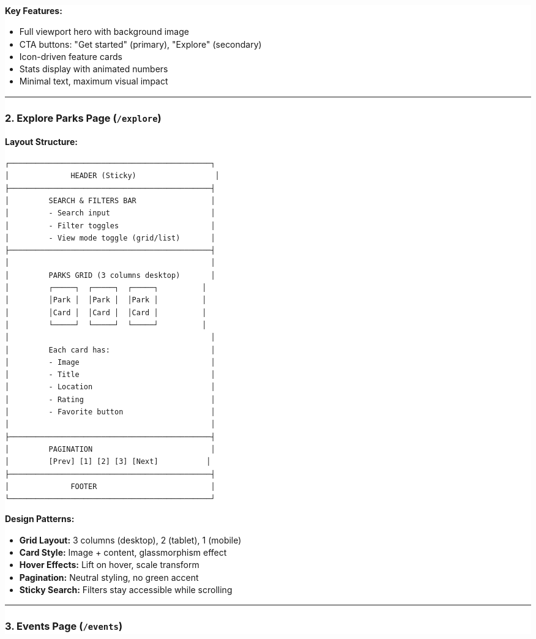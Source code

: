**Key Features:**
- Full viewport hero with background image
- CTA buttons: "Get started" (primary), "Explore" (secondary)
- Icon-driven feature cards
- Stats display with animated numbers
- Minimal text, maximum visual impact

---

### 2. **Explore Parks Page** (`/explore`)

**Layout Structure:**
```
┌──────────────────────────────────────────────┐
│              HEADER (Sticky)                  │
├──────────────────────────────────────────────┤
│         SEARCH & FILTERS BAR                 │
│         - Search input                       │
│         - Filter toggles                     │
│         - View mode toggle (grid/list)       │
├──────────────────────────────────────────────┤
│                                              │
│         PARKS GRID (3 columns desktop)       │
│         ┌─────┐  ┌─────┐  ┌─────┐          │
│         │Park │  │Park │  │Park │          │
│         │Card │  │Card │  │Card │          │
│         └─────┘  └─────┘  └─────┘          │
│                                              │
│         Each card has:                       │
│         - Image                              │
│         - Title                              │
│         - Location                           │
│         - Rating                             │
│         - Favorite button                    │
│                                              │
├──────────────────────────────────────────────┤
│         PAGINATION                           │
│         [Prev] [1] [2] [3] [Next]           │
├──────────────────────────────────────────────┤
│              FOOTER                          │
└──────────────────────────────────────────────┘
```

**Design Patterns:**
- **Grid Layout:** 3 columns (desktop), 2 (tablet), 1 (mobile)
- **Card Style:** Image + content, glassmorphism effect
- **Hover Effects:** Lift on hover, scale transform
- **Pagination:** Neutral styling, no green accent
- **Sticky Search:** Filters stay accessible while scrolling

---

### 3. **Events Page** (`/events`)
